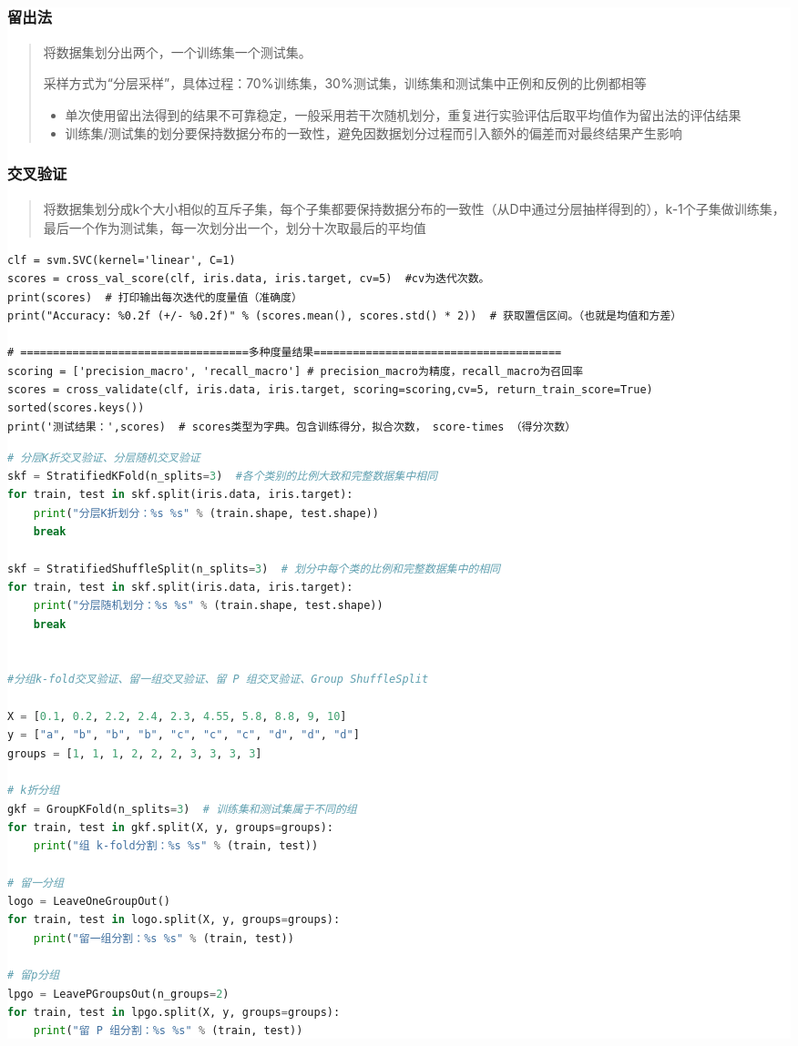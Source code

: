 ### 留出法

> 将数据集划分出两个，一个训练集一个测试集。
>
> 采样方式为“分层采样”，具体过程：70%训练集，30%测试集，训练集和测试集中正例和反例的比例都相等
>
> * 单次使用留出法得到的结果不可靠稳定，一般采用若干次随机划分，重复进行实验评估后取平均值作为留出法的评估结果
> * 训练集/测试集的划分要保持数据分布的一致性，避免因数据划分过程而引入额外的偏差而对最终结果产生影响



```

```



### 交叉验证

> 将数据集划分成k个大小相似的互斥子集，每个子集都要保持数据分布的一致性（从D中通过分层抽样得到的），k-1个子集做训练集，最后一个作为测试集，每一次划分出一个，划分十次取最后的平均值

```
clf = svm.SVC(kernel='linear', C=1)
scores = cross_val_score(clf, iris.data, iris.target, cv=5)  #cv为迭代次数。
print(scores)  # 打印输出每次迭代的度量值（准确度）
print("Accuracy: %0.2f (+/- %0.2f)" % (scores.mean(), scores.std() * 2))  # 获取置信区间。（也就是均值和方差）

# ===================================多种度量结果======================================
scoring = ['precision_macro', 'recall_macro'] # precision_macro为精度，recall_macro为召回率
scores = cross_validate(clf, iris.data, iris.target, scoring=scoring,cv=5, return_train_score=True)
sorted(scores.keys())
print('测试结果：',scores)  # scores类型为字典。包含训练得分，拟合次数， score-times （得分次数）
```



```python
# 分层K折交叉验证、分层随机交叉验证
skf = StratifiedKFold(n_splits=3)  #各个类别的比例大致和完整数据集中相同
for train, test in skf.split(iris.data, iris.target):
    print("分层K折划分：%s %s" % (train.shape, test.shape))
    break

skf = StratifiedShuffleSplit(n_splits=3)  # 划分中每个类的比例和完整数据集中的相同
for train, test in skf.split(iris.data, iris.target):
    print("分层随机划分：%s %s" % (train.shape, test.shape))
    break


#分组k-fold交叉验证、留一组交叉验证、留 P 组交叉验证、Group ShuffleSplit

X = [0.1, 0.2, 2.2, 2.4, 2.3, 4.55, 5.8, 8.8, 9, 10]
y = ["a", "b", "b", "b", "c", "c", "c", "d", "d", "d"]
groups = [1, 1, 1, 2, 2, 2, 3, 3, 3, 3]

# k折分组
gkf = GroupKFold(n_splits=3)  # 训练集和测试集属于不同的组
for train, test in gkf.split(X, y, groups=groups):
    print("组 k-fold分割：%s %s" % (train, test))

# 留一分组
logo = LeaveOneGroupOut()
for train, test in logo.split(X, y, groups=groups):
    print("留一组分割：%s %s" % (train, test))

# 留p分组
lpgo = LeavePGroupsOut(n_groups=2)
for train, test in lpgo.split(X, y, groups=groups):
    print("留 P 组分割：%s %s" % (train, test))
```